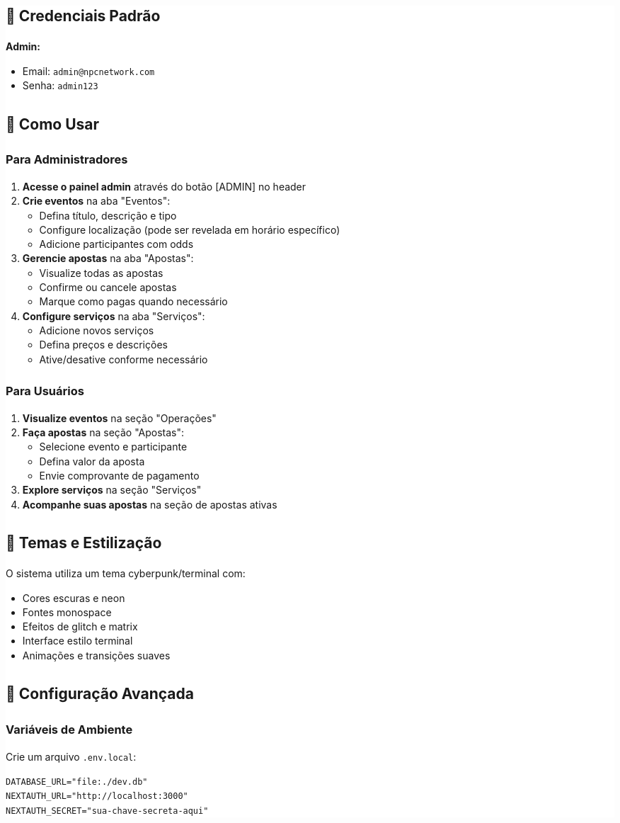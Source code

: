 ## 🔐 Credenciais Padrão

**Admin:**
- Email: `admin@npcnetwork.com`
- Senha: `admin123`

## 📱 Como Usar

### Para Administradores

1. **Acesse o painel admin** através do botão [ADMIN] no header
2. **Crie eventos** na aba "Eventos":
   - Defina título, descrição e tipo
   - Configure localização (pode ser revelada em horário específico)
   - Adicione participantes com odds
3. **Gerencie apostas** na aba "Apostas":
   - Visualize todas as apostas
   - Confirme ou cancele apostas
   - Marque como pagas quando necessário
4. **Configure serviços** na aba "Serviços":
   - Adicione novos serviços
   - Defina preços e descrições
   - Ative/desative conforme necessário

### Para Usuários

1. **Visualize eventos** na seção "Operações"
2. **Faça apostas** na seção "Apostas":
   - Selecione evento e participante
   - Defina valor da aposta
   - Envie comprovante de pagamento
3. **Explore serviços** na seção "Serviços"
4. **Acompanhe suas apostas** na seção de apostas ativas

## 🎨 Temas e Estilização

O sistema utiliza um tema cyberpunk/terminal com:
- Cores escuras e neon
- Fontes monospace
- Efeitos de glitch e matrix
- Interface estilo terminal
- Animações e transições suaves

## 🔧 Configuração Avançada

### Variáveis de Ambiente

Crie um arquivo `.env.local`:
```env
DATABASE_URL="file:./dev.db"
NEXTAUTH_URL="http://localhost:3000"
NEXTAUTH_SECRET="sua-chave-secreta-aqui"
```
